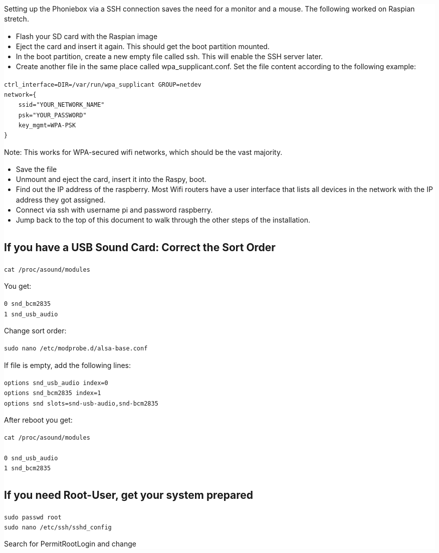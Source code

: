 Setting up the Phoniebox via a SSH connection saves the need for a monitor and a mouse. The following worked on Raspian stretch.

* Flash your SD card with the Raspian image
* Eject the card and insert it again. This should get the boot partition mounted.
* In the boot partition, create a new empty file called ssh. This will enable the SSH server later.
* Create another file in the same place called wpa_supplicant.conf. Set the file content according to the following example:
~~~
ctrl_interface=DIR=/var/run/wpa_supplicant GROUP=netdev
network={
	ssid="YOUR_NETWORK_NAME"
	psk="YOUR_PASSWORD"
	key_mgmt=WPA-PSK
}
~~~
Note: This works for WPA-secured wifi networks, which should be the vast majority.

* Save the file
* Unmount and eject the card, insert it into the Raspy, boot.
* Find out the IP address of the raspberry. Most Wifi routers have a user interface that lists all devices in the network with the IP address they got assigned.
* Connect via ssh with username pi and password raspberry.
* Jump back to the top of this document to walk through the other steps of the installation.

## If you have a USB Sound Card: Correct the Sort Order

~~~
cat /proc/asound/modules
~~~
You get:
~~~
0 snd_bcm2835
1 snd_usb_audio
~~~
Change sort order:
~~~
sudo nano /etc/modprobe.d/alsa-base.conf
~~~
If file is empty, add the following lines:
~~~
options snd_usb_audio index=0
options snd_bcm2835 index=1
options snd slots=snd-usb-audio,snd-bcm2835
~~~
After reboot you get:
~~~
cat /proc/asound/modules

0 snd_usb_audio
1 snd_bcm2835
~~~
## If you need Root-User, get your system prepared
~~~
sudo passwd root
sudo nano /etc/ssh/sshd_config
~~~
Search for PermitRootLogin and change 
